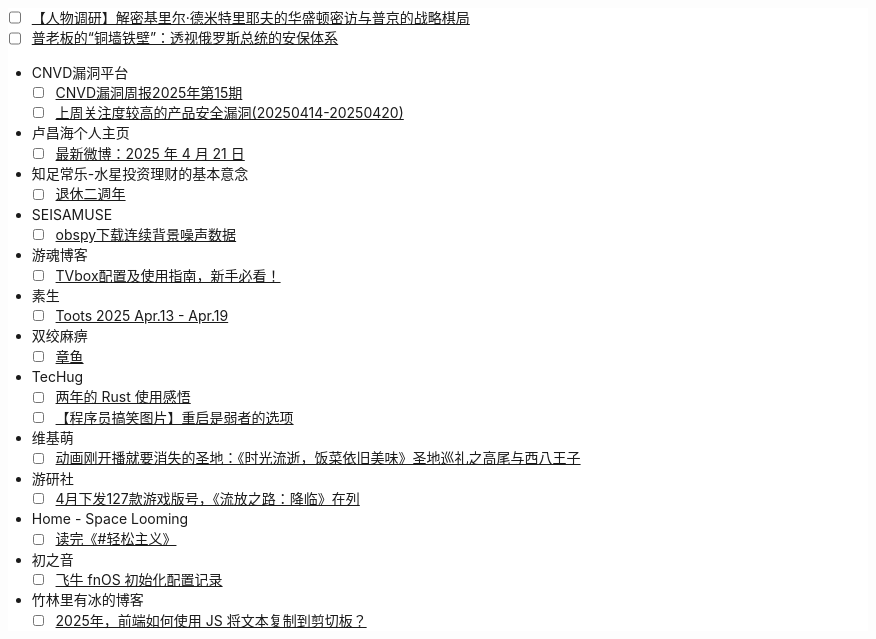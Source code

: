   - [ ] [【人物调研】解密基里尔·德米特里耶夫的华盛顿密访与普京的战略棋局](https://mp.weixin.qq.com/s?__biz=MzA3Mjc1MTkwOA==&mid=2650560769&idx=1&sn=067ba4f4594c7916b49b66c9c7bb82bd&subscene=0)
  - [ ] [普老板的“铜墙铁壁”：透视俄罗斯总统的安保体系](https://mp.weixin.qq.com/s?__biz=MzA3Mjc1MTkwOA==&mid=2650560769&idx=2&sn=5a6c607478e761e4ef0a4810f4efa50c&subscene=0)
- CNVD漏洞平台
  - [ ] [CNVD漏洞周报2025年第15期](https://mp.weixin.qq.com/s?__biz=MzU3ODM2NTg2Mg==&mid=2247495936&idx=1&sn=c82669cf189a7a6a99efa97d8573b7ca&subscene=0)
  - [ ] [上周关注度较高的产品安全漏洞(20250414-20250420)](https://mp.weixin.qq.com/s?__biz=MzU3ODM2NTg2Mg==&mid=2247495936&idx=2&sn=742898e5475cc58e1b6af719b0bb7fd5&subscene=0)
- 卢昌海个人主页
  - [ ] [最新微博：2025 年 4 月 21 日](https://www.changhai.org/articles/miscellaneous/blog/202504.php#latest)
- 知足常乐-水星投资理财的基本意念
  - [ ] [退休二週年](http://mercurychong.blogspot.com/2025/04/blog-post_21.html)
- SEISAMUSE
  - [ ] [obspy下载连续背景噪声数据](http://www.seis-jun.xyz/down-ambient-noise-py)
- 游魂博客
  - [ ] [TVbox配置及使用指南，新手必看！](https://www.iyouhun.com/post-277.html)
- 素生
  - [ ] [Toots 2025 Apr.13 - Apr.19](http://z.arlmy.me/posts/MastodonArchives/2025/MastodonTootsArchives_20250419/)
- 双绞麻痹
  - [ ] [章鱼](https://numb.tech/2025/04/21/octopus/)
- TecHug
  - [ ] [两年的 Rust 使用感悟](https://www.techug.com/post/two-years-of-rust/)
  - [ ] [【程序员搞笑图片】重启是弱者的选项](https://www.techug.com/post/reboots-are-for-the-weak/)
- 维基萌
  - [ ] [动画刚开播就要消失的圣地：《时光流逝，饭菜依旧美味》圣地巡礼之高尾与西八王子](https://www.wikimoe.com/post/sv0qph9p)
- 游研社
  - [ ] [4月下发127款游戏版号，《流放之路：降临》在列](https://www.yystv.cn/p/12773)
- Home - Space Looming
  - [ ] [读完《#轻松主义》](https://www.gtdstudy.com/posts/read-effortless/)
- 初之音
  - [ ] [飞牛 fnOS 初始化配置记录](https://www.himiku.com/archives/fnos-sop.html)
- 竹林里有冰的博客
  - [ ] [2025年，前端如何使用 JS 将文本复制到剪切板？](https://zhul.in/2025/04/21/how-we-copy-text-to-clipboard-with-js-in-2025/)
